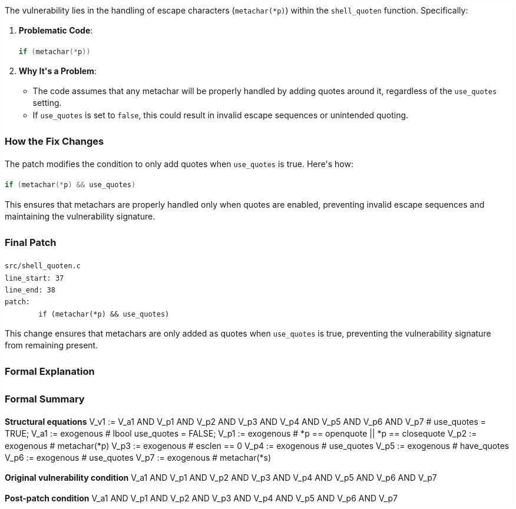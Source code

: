 The vulnerability lies in the handling of escape characters (`metachar(*p)`) within the `shell_quoten` function. Specifically:

1. **Problematic Code**:
   ```c
   if (metachar(*p))
   ```
   
2. **Why It's a Problem**:
   - The code assumes that any metachar will be properly handled by adding quotes around it, regardless of the `use_quotes` setting.
   - If `use_quotes` is set to `false`, this could result in invalid escape sequences or unintended quoting.

### How the Fix Changes
The patch modifies the condition to only add quotes when `use_quotes` is true. Here's how:

```c
if (metachar(*p) && use_quotes)
```

This ensures that metachars are properly handled only when quotes are enabled, preventing invalid escape sequences and maintaining the vulnerability signature.

### Final Patch
```fix
src/shell_quoten.c
line_start: 37
line_end: 38
patch:
        if (metachar(*p) && use_quotes)
```

This change ensures that metachars are only added as quotes when `use_quotes` is true, preventing the vulnerability signature from remaining present.

### Formal Explanation

### Formal Summary
**Structural equations**
V_v1 := V_a1 AND V_p1 AND V_p2 AND V_p3 AND V_p4 AND V_p5 AND V_p6 AND V_p7  # use_quotes = TRUE;
V_a1 := exogenous  # lbool use_quotes = FALSE;
V_p1 := exogenous  # *p == openquote || *p == closequote
V_p2 := exogenous  # metachar(*p)
V_p3 := exogenous  # esclen == 0
V_p4 := exogenous  # use_quotes
V_p5 := exogenous  # have_quotes
V_p6 := exogenous  # use_quotes
V_p7 := exogenous  # metachar(*s)

**Original vulnerability condition**
V_a1 AND V_p1 AND V_p2 AND V_p3 AND V_p4 AND V_p5 AND V_p6 AND V_p7

**Post-patch condition**
V_a1 AND V_p1 AND V_p2 AND V_p3 AND V_p4 AND V_p5 AND V_p6 AND V_p7

